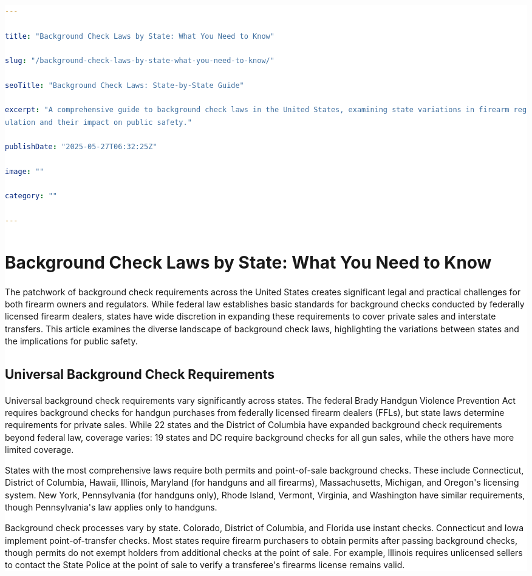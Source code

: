 ```yaml
---

title: "Background Check Laws by State: What You Need to Know"

slug: "/background-check-laws-by-state-what-you-need-to-know/"

seoTitle: "Background Check Laws: State-by-State Guide"

excerpt: "A comprehensive guide to background check laws in the United States, examining state variations in firearm regulation and their impact on public safety."

publishDate: "2025-05-27T06:32:25Z"

image: ""

category: ""

---
```



# Background Check Laws by State: What You Need to Know

The patchwork of background check requirements across the United States creates significant legal and practical challenges for both firearm owners and regulators. While federal law establishes basic standards for background checks conducted by federally licensed firearm dealers, states have wide discretion in expanding these requirements to cover private sales and interstate transfers. This article examines the diverse landscape of background check laws, highlighting the variations between states and the implications for public safety.


## Universal Background Check Requirements

Universal background check requirements vary significantly across states. The federal Brady Handgun Violence Prevention Act requires background checks for handgun purchases from federally licensed firearm dealers (FFLs), but state laws determine requirements for private sales. While 22 states and the District of Columbia have expanded background check requirements beyond federal law, coverage varies: 19 states and DC require background checks for all gun sales, while the others have more limited coverage.

States with the most comprehensive laws require both permits and point-of-sale background checks. These include Connecticut, District of Columbia, Hawaii, Illinois, Maryland (for handguns and all firearms), Massachusetts, Michigan, and Oregon's licensing system. New York, Pennsylvania (for handguns only), Rhode Island, Vermont, Virginia, and Washington have similar requirements, though Pennsylvania's law applies only to handguns.

Background check processes vary by state. Colorado, District of Columbia, and Florida use instant checks. Connecticut and Iowa implement point-of-transfer checks. Most states require firearm purchasers to obtain permits after passing background checks, though permits do not exempt holders from additional checks at the point of sale. For example, Illinois requires unlicensed sellers to contact the State Police at the point of sale to verify a transferee's firearms license remains valid.
